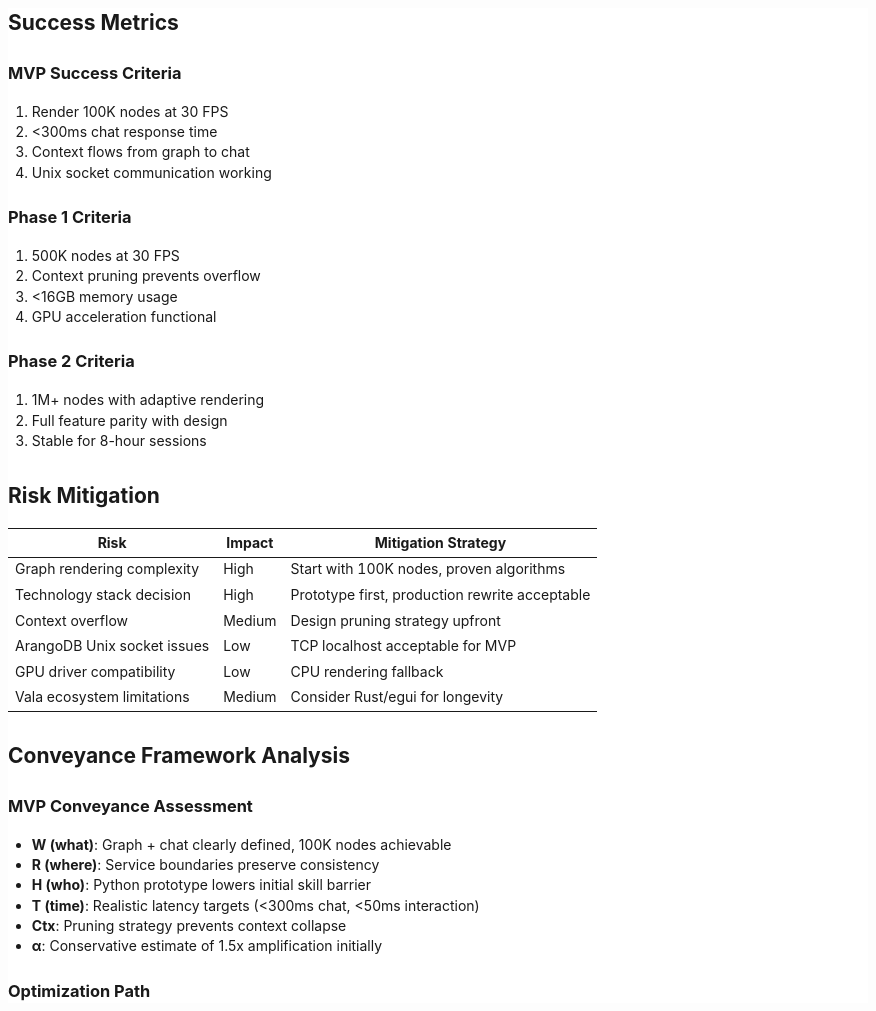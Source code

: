 ## Success Metrics

### MVP Success Criteria

1. Render 100K nodes at 30 FPS
2. <300ms chat response time
3. Context flows from graph to chat
4. Unix socket communication working

### Phase 1 Criteria

1. 500K nodes at 30 FPS
2. Context pruning prevents overflow
3. <16GB memory usage
4. GPU acceleration functional

### Phase 2 Criteria

1. 1M+ nodes with adaptive rendering
2. Full feature parity with design
3. Stable for 8-hour sessions

## Risk Mitigation

| Risk | Impact | Mitigation Strategy |
|------|--------|-------------------|
| Graph rendering complexity | High | Start with 100K nodes, proven algorithms |
| Technology stack decision | High | Prototype first, production rewrite acceptable |
| Context overflow | Medium | Design pruning strategy upfront |
| ArangoDB Unix socket issues | Low | TCP localhost acceptable for MVP |
| GPU driver compatibility | Low | CPU rendering fallback |
| Vala ecosystem limitations | Medium | Consider Rust/egui for longevity |

## Conveyance Framework Analysis

### MVP Conveyance Assessment

- **W (what)**: Graph + chat clearly defined, 100K nodes achievable
- **R (where)**: Service boundaries preserve consistency
- **H (who)**: Python prototype lowers initial skill barrier
- **T (time)**: Realistic latency targets (<300ms chat, <50ms interaction)
- **Ctx**: Pruning strategy prevents context collapse
- **α**: Conservative estimate of 1.5x amplification initially

### Optimization Path

